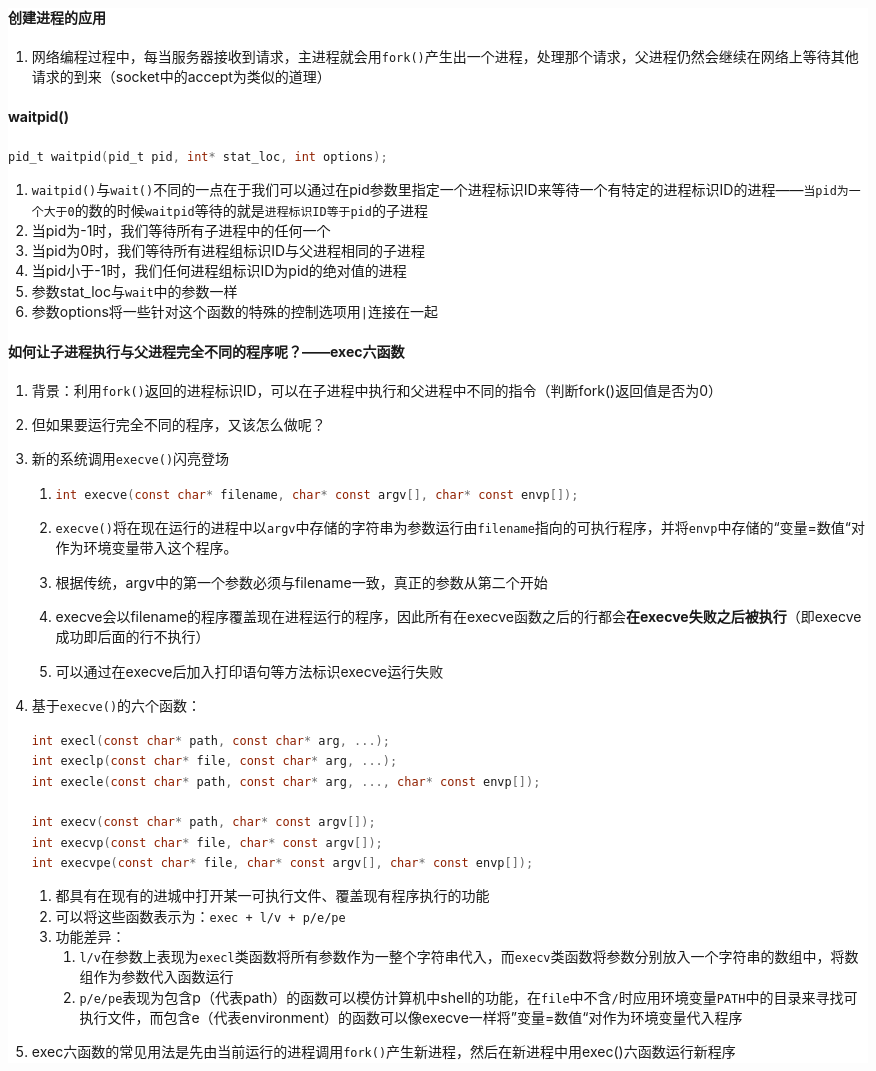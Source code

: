 #### 创建进程的应用

1. 网络编程过程中，每当服务器接收到请求，主进程就会用`fork()`产生出一个进程，处理那个请求，父进程仍然会继续在网络上等待其他请求的到来（socket中的accept为类似的道理）

#### waitpid()

```c
pid_t waitpid(pid_t pid, int* stat_loc, int options);
```

1. `waitpid()`与`wait()`不同的一点在于我们可以通过在pid参数里指定一个进程标识ID来等待一个有特定的进程标识ID的进程——`当pid为一个大于0`的数的时候`waitpid`等待的就是`进程标识ID等于pid`的子进程
2. 当pid为-1时，我们等待所有子进程中的任何一个
3. 当pid为0时，我们等待所有进程组标识ID与父进程相同的子进程
4. 当pid小于-1时，我们任何进程组标识ID为pid的绝对值的进程
5. 参数stat_loc与`wait`中的参数一样
6. 参数options将一些针对这个函数的特殊的控制选项用`|`连接在一起

#### 如何让子进程执行与父进程完全不同的程序呢？——exec六函数

1. 背景：利用`fork()`返回的进程标识ID，可以在子进程中执行和父进程中不同的指令（判断fork()返回值是否为0）

2. 但如果要运行完全不同的程序，又该怎么做呢？

3. 新的系统调用`execve()`闪亮登场

   1. ```c
      int execve(const char* filename, char* const argv[], char* const envp[]);
      ```

   2. `execve()`将在现在运行的进程中以`argv`中存储的字符串为参数运行由`filename`指向的可执行程序，并将`envp`中存储的“变量=数值“对作为环境变量带入这个程序。

   3. 根据传统，argv中的第一个参数必须与filename一致，真正的参数从第二个开始

   4. execve会以filename的程序覆盖现在进程运行的程序，因此所有在execve函数之后的行都会**在execve失败之后被执行**（即execve成功即后面的行不执行）

   5. 可以通过在execve后加入打印语句等方法标识execve运行失败

4. 基于`execve()`的六个函数：

   ```c
   int execl(const char* path, const char* arg, ...);
   int execlp(const char* file, const char* arg, ...);
   int execle(const char* path, const char* arg, ..., char* const envp[]);
   
   int execv(const char* path, char* const argv[]);
   int execvp(const char* file, char* const argv[]);
   int execvpe(const char* file, char* const argv[], char* const envp[]);
   ```

   1. 都具有在现有的进城中打开某一可执行文件、覆盖现有程序执行的功能
   2. 可以将这些函数表示为：`exec + l/v + p/e/pe`
   3. 功能差异：
      1. `l/v`在参数上表现为`execl`类函数将所有参数作为一整个字符串代入，而`execv`类函数将参数分别放入一个字符串的数组中，将数组作为参数代入函数运行
      2. `p/e/pe`表现为包含p（代表path）的函数可以模仿计算机中shell的功能，在`file`中不含`/`时应用环境变量`PATH`中的目录来寻找可执行文件，而包含e（代表environment）的函数可以像execve一样将”变量=数值“对作为环境变量代入程序

5. exec六函数的常见用法是先由当前运行的进程调用`fork()`产生新进程，然后在新进程中用exec()六函数运行新程序
